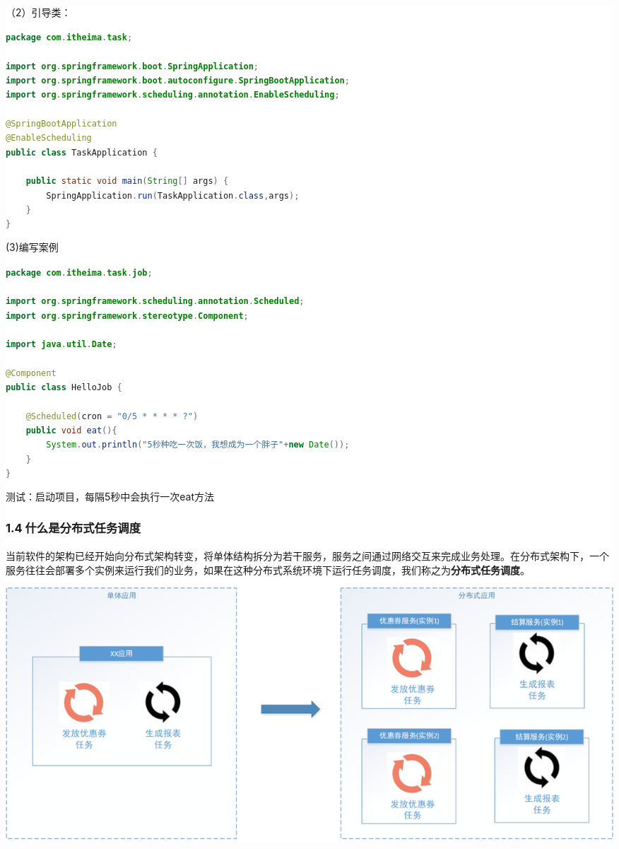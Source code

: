 （2）引导类：

```java
package com.itheima.task;

import org.springframework.boot.SpringApplication;
import org.springframework.boot.autoconfigure.SpringBootApplication;
import org.springframework.scheduling.annotation.EnableScheduling;

@SpringBootApplication
@EnableScheduling
public class TaskApplication {

    public static void main(String[] args) {
        SpringApplication.run(TaskApplication.class,args);
    }
}
```

(3)编写案例

```java
package com.itheima.task.job;

import org.springframework.scheduling.annotation.Scheduled;
import org.springframework.stereotype.Component;

import java.util.Date;

@Component
public class HelloJob {

    @Scheduled(cron = "0/5 * * * * ?")
    public void eat(){
        System.out.println("5秒种吃一次饭，我想成为一个胖子"+new Date());
    }
}
```

测试：启动项目，每隔5秒中会执行一次eat方法

### 1.4 什么是分布式任务调度

当前软件的架构已经开始向分布式架构转变，将单体结构拆分为若干服务，服务之间通过网络交互来完成业务处理。在分布式架构下，一个服务往往会部署多个实例来运行我们的业务，如果在这种分布式系统环境下运行任务调度，我们称之为**分布式任务调度**。

![](assets\分布式任务调度.png)
